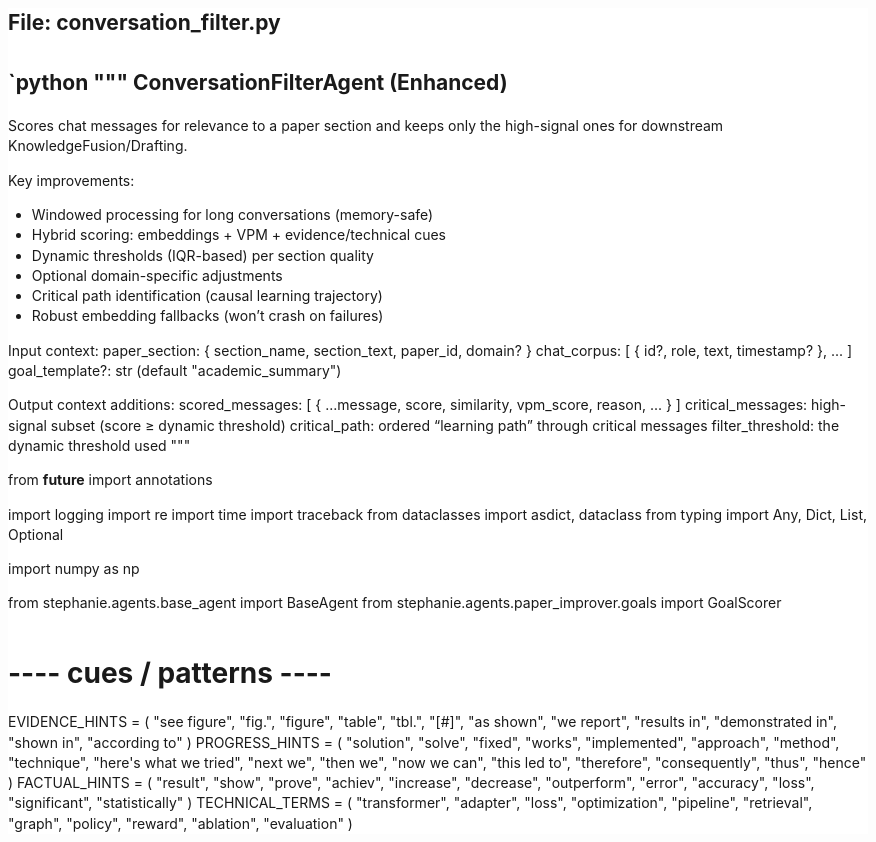 ## File: conversation_filter.py

`python
"""
ConversationFilterAgent (Enhanced)
----------------------------------
Scores chat messages for relevance to a paper section and keeps only the
high-signal ones for downstream KnowledgeFusion/Drafting.

Key improvements:
- Windowed processing for long conversations (memory-safe)
- Hybrid scoring: embeddings + VPM + evidence/technical cues
- Dynamic thresholds (IQR-based) per section quality
- Optional domain-specific adjustments
- Critical path identification (causal learning trajectory)
- Robust embedding fallbacks (won’t crash on failures)

Input context:
  paper_section: { section_name, section_text, paper_id, domain? }
  chat_corpus:   [ { id?, role, text, timestamp? }, ... ]
  goal_template?: str (default "academic_summary")

Output context additions:
  scored_messages:   [ { ...message, score, similarity, vpm_score, reason, ... } ]
  critical_messages: high-signal subset (score ≥ dynamic threshold)
  critical_path:     ordered “learning path” through critical messages
  filter_threshold:  the dynamic threshold used
"""

from __future__ import annotations

import logging
import re
import time
import traceback
from dataclasses import asdict, dataclass
from typing import Any, Dict, List, Optional

import numpy as np

from stephanie.agents.base_agent import BaseAgent
from stephanie.agents.paper_improver.goals import GoalScorer

# ---- cues / patterns ----
EVIDENCE_HINTS = (
    "see figure", "fig.", "figure", "table", "tbl.", "[#]", "as shown",
    "we report", "results in", "demonstrated in", "shown in", "according to"
)
PROGRESS_HINTS = (
    "solution", "solve", "fixed", "works", "implemented", "approach",
    "method", "technique", "here's what we tried", "next we", "then we",
    "now we can", "this led to", "therefore", "consequently", "thus", "hence"
)
FACTUAL_HINTS = (
    "result", "show", "prove", "achiev", "increase", "decrease",
    "outperform", "error", "accuracy", "loss", "significant", "statistically"
)
TECHNICAL_TERMS = (
    "transformer", "adapter", "loss", "optimization", "pipeline",
    "retrieval", "graph", "policy", "reward", "ablation", "evaluation"
)
